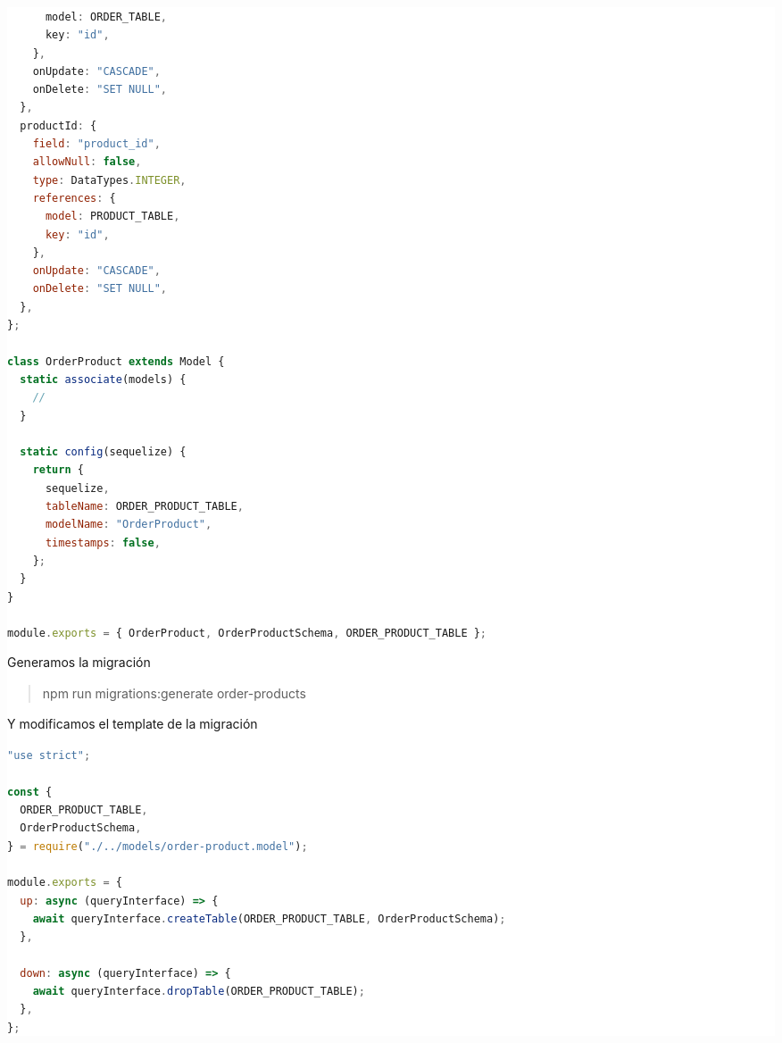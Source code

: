```js
      model: ORDER_TABLE,
      key: "id",
    },
    onUpdate: "CASCADE",
    onDelete: "SET NULL",
  },
  productId: {
    field: "product_id",
    allowNull: false,
    type: DataTypes.INTEGER,
    references: {
      model: PRODUCT_TABLE,
      key: "id",
    },
    onUpdate: "CASCADE",
    onDelete: "SET NULL",
  },
};

class OrderProduct extends Model {
  static associate(models) {
    //
  }

  static config(sequelize) {
    return {
      sequelize,
      tableName: ORDER_PRODUCT_TABLE,
      modelName: "OrderProduct",
      timestamps: false,
    };
  }
}

module.exports = { OrderProduct, OrderProductSchema, ORDER_PRODUCT_TABLE };
```

Generamos la migración

> npm run migrations:generate order-products

Y modificamos el template de la migración

```js
"use strict";

const {
  ORDER_PRODUCT_TABLE,
  OrderProductSchema,
} = require("./../models/order-product.model");

module.exports = {
  up: async (queryInterface) => {
    await queryInterface.createTable(ORDER_PRODUCT_TABLE, OrderProductSchema);
  },

  down: async (queryInterface) => {
    await queryInterface.dropTable(ORDER_PRODUCT_TABLE);
  },
};
```
